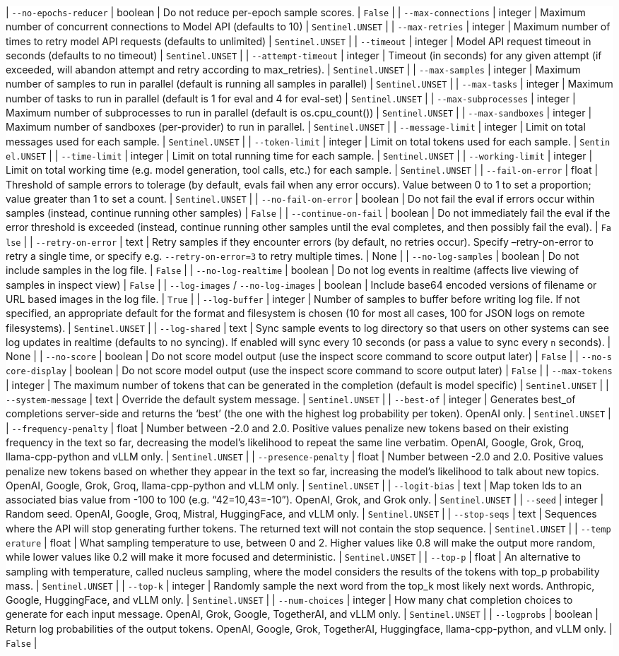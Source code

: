 | `--no-epochs-reducer` | boolean | Do not reduce per-epoch sample scores. | `False` |
| `--max-connections` | integer | Maximum number of concurrent connections to Model API (defaults to 10) | `Sentinel.UNSET` |
| `--max-retries` | integer | Maximum number of times to retry model API requests (defaults to unlimited) | `Sentinel.UNSET` |
| `--timeout` | integer | Model API request timeout in seconds (defaults to no timeout) | `Sentinel.UNSET` |
| `--attempt-timeout` | integer | Timeout (in seconds) for any given attempt (if exceeded, will abandon attempt and retry according to max_retries). | `Sentinel.UNSET` |
| `--max-samples` | integer | Maximum number of samples to run in parallel (default is running all samples in parallel) | `Sentinel.UNSET` |
| `--max-tasks` | integer | Maximum number of tasks to run in parallel (default is 1 for eval and 4 for eval-set) | `Sentinel.UNSET` |
| `--max-subprocesses` | integer | Maximum number of subprocesses to run in parallel (default is os.cpu_count()) | `Sentinel.UNSET` |
| `--max-sandboxes` | integer | Maximum number of sandboxes (per-provider) to run in parallel. | `Sentinel.UNSET` |
| `--message-limit` | integer | Limit on total messages used for each sample. | `Sentinel.UNSET` |
| `--token-limit` | integer | Limit on total tokens used for each sample. | `Sentinel.UNSET` |
| `--time-limit` | integer | Limit on total running time for each sample. | `Sentinel.UNSET` |
| `--working-limit` | integer | Limit on total working time (e.g. model generation, tool calls, etc.) for each sample. | `Sentinel.UNSET` |
| `--fail-on-error` | float | Threshold of sample errors to tolerage (by default, evals fail when any error occurs). Value between 0 to 1 to set a proportion; value greater than 1 to set a count. | `Sentinel.UNSET` |
| `--no-fail-on-error` | boolean | Do not fail the eval if errors occur within samples (instead, continue running other samples) | `False` |
| `--continue-on-fail` | boolean | Do not immediately fail the eval if the error threshold is exceeded (instead, continue running other samples until the eval completes, and then possibly fail the eval). | `False` |
| `--retry-on-error` | text | Retry samples if they encounter errors (by default, no retries occur). Specify –retry-on-error to retry a single time, or specify e.g. `--retry-on-error=3` to retry multiple times. | None |
| `--no-log-samples` | boolean | Do not include samples in the log file. | `False` |
| `--no-log-realtime` | boolean | Do not log events in realtime (affects live viewing of samples in inspect view) | `False` |
| `--log-images` / `--no-log-images` | boolean | Include base64 encoded versions of filename or URL based images in the log file. | `True` |
| `--log-buffer` | integer | Number of samples to buffer before writing log file. If not specified, an appropriate default for the format and filesystem is chosen (10 for most all cases, 100 for JSON logs on remote filesystems). | `Sentinel.UNSET` |
| `--log-shared` | text | Sync sample events to log directory so that users on other systems can see log updates in realtime (defaults to no syncing). If enabled will sync every 10 seconds (or pass a value to sync every `n` seconds). | None |
| `--no-score` | boolean | Do not score model output (use the inspect score command to score output later) | `False` |
| `--no-score-display` | boolean | Do not score model output (use the inspect score command to score output later) | `False` |
| `--max-tokens` | integer | The maximum number of tokens that can be generated in the completion (default is model specific) | `Sentinel.UNSET` |
| `--system-message` | text | Override the default system message. | `Sentinel.UNSET` |
| `--best-of` | integer | Generates best_of completions server-side and returns the ‘best’ (the one with the highest log probability per token). OpenAI only. | `Sentinel.UNSET` |
| `--frequency-penalty` | float | Number between -2.0 and 2.0. Positive values penalize new tokens based on their existing frequency in the text so far, decreasing the model’s likelihood to repeat the same line verbatim. OpenAI, Google, Grok, Groq, llama-cpp-python and vLLM only. | `Sentinel.UNSET` |
| `--presence-penalty` | float | Number between -2.0 and 2.0. Positive values penalize new tokens based on whether they appear in the text so far, increasing the model’s likelihood to talk about new topics. OpenAI, Google, Grok, Groq, llama-cpp-python and vLLM only. | `Sentinel.UNSET` |
| `--logit-bias` | text | Map token Ids to an associated bias value from -100 to 100 (e.g. “42=10,43=-10”). OpenAI, Grok, and Grok only. | `Sentinel.UNSET` |
| `--seed` | integer | Random seed. OpenAI, Google, Groq, Mistral, HuggingFace, and vLLM only. | `Sentinel.UNSET` |
| `--stop-seqs` | text | Sequences where the API will stop generating further tokens. The returned text will not contain the stop sequence. | `Sentinel.UNSET` |
| `--temperature` | float | What sampling temperature to use, between 0 and 2. Higher values like 0.8 will make the output more random, while lower values like 0.2 will make it more focused and deterministic. | `Sentinel.UNSET` |
| `--top-p` | float | An alternative to sampling with temperature, called nucleus sampling, where the model considers the results of the tokens with top_p probability mass. | `Sentinel.UNSET` |
| `--top-k` | integer | Randomly sample the next word from the top_k most likely next words. Anthropic, Google, HuggingFace, and vLLM only. | `Sentinel.UNSET` |
| `--num-choices` | integer | How many chat completion choices to generate for each input message. OpenAI, Grok, Google, TogetherAI, and vLLM only. | `Sentinel.UNSET` |
| `--logprobs` | boolean | Return log probabilities of the output tokens. OpenAI, Google, Grok, TogetherAI, Huggingface, llama-cpp-python, and vLLM only. | `False` |